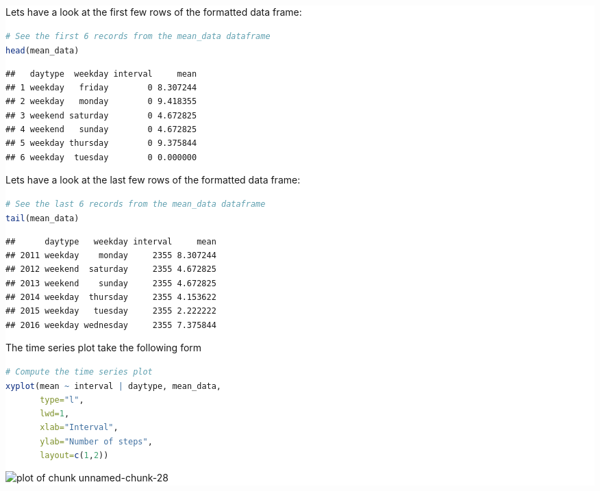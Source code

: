 Lets have a look at the first few rows of the formatted data frame:

```r
# See the first 6 records from the mean_data dataframe
head(mean_data)
```

```
##   daytype  weekday interval     mean
## 1 weekday   friday        0 8.307244
## 2 weekday   monday        0 9.418355
## 3 weekend saturday        0 4.672825
## 4 weekend   sunday        0 4.672825
## 5 weekday thursday        0 9.375844
## 6 weekday  tuesday        0 0.000000
```

Lets have a look at the last few rows of the formatted data frame:

```r
# See the last 6 records from the mean_data dataframe
tail(mean_data)
```

```
##      daytype   weekday interval     mean
## 2011 weekday    monday     2355 8.307244
## 2012 weekend  saturday     2355 4.672825
## 2013 weekend    sunday     2355 4.672825
## 2014 weekday  thursday     2355 4.153622
## 2015 weekday   tuesday     2355 2.222222
## 2016 weekday wednesday     2355 7.375844
```

The time series plot take the following form


```r
# Compute the time series plot
xyplot(mean ~ interval | daytype, mean_data, 
       type="l", 
       lwd=1, 
       xlab="Interval", 
       ylab="Number of steps", 
       layout=c(1,2))
```

![plot of chunk unnamed-chunk-28](figure/unnamed-chunk-28-1.png) 
